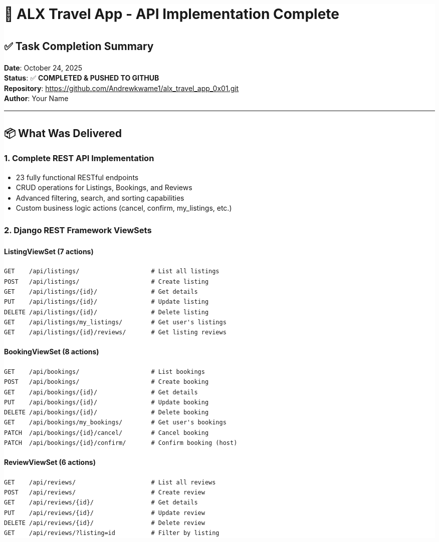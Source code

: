 # 🎉 ALX Travel App - API Implementation Complete

## ✅ Task Completion Summary

**Date**: October 24, 2025  
**Status**: ✅ **COMPLETED & PUSHED TO GITHUB**  
**Repository**: https://github.com/Andrewkwame1/alx_travel_app_0x01.git  
**Author**: Your Name

---

## 📦 What Was Delivered

### 1. **Complete REST API Implementation**
- 23 fully functional RESTful endpoints
- CRUD operations for Listings, Bookings, and Reviews
- Advanced filtering, search, and sorting capabilities
- Custom business logic actions (cancel, confirm, my_listings, etc.)

### 2. **Django REST Framework ViewSets**

#### **ListingViewSet** (7 actions)
```
GET    /api/listings/                    # List all listings
POST   /api/listings/                    # Create listing
GET    /api/listings/{id}/               # Get details
PUT    /api/listings/{id}/               # Update listing
DELETE /api/listings/{id}/               # Delete listing
GET    /api/listings/my_listings/        # Get user's listings
GET    /api/listings/{id}/reviews/       # Get listing reviews
```

#### **BookingViewSet** (8 actions)
```
GET    /api/bookings/                    # List bookings
POST   /api/bookings/                    # Create booking
GET    /api/bookings/{id}/               # Get details
PUT    /api/bookings/{id}/               # Update booking
DELETE /api/bookings/{id}/               # Delete booking
GET    /api/bookings/my_bookings/        # Get user's bookings
PATCH  /api/bookings/{id}/cancel/        # Cancel booking
PATCH  /api/bookings/{id}/confirm/       # Confirm booking (host)
```

#### **ReviewViewSet** (6 actions)
```
GET    /api/reviews/                     # List all reviews
POST   /api/reviews/                     # Create review
GET    /api/reviews/{id}/                # Get details
PUT    /api/reviews/{id}/                # Update review
DELETE /api/reviews/{id}/                # Delete review
GET    /api/reviews/?listing=id          # Filter by listing
```
